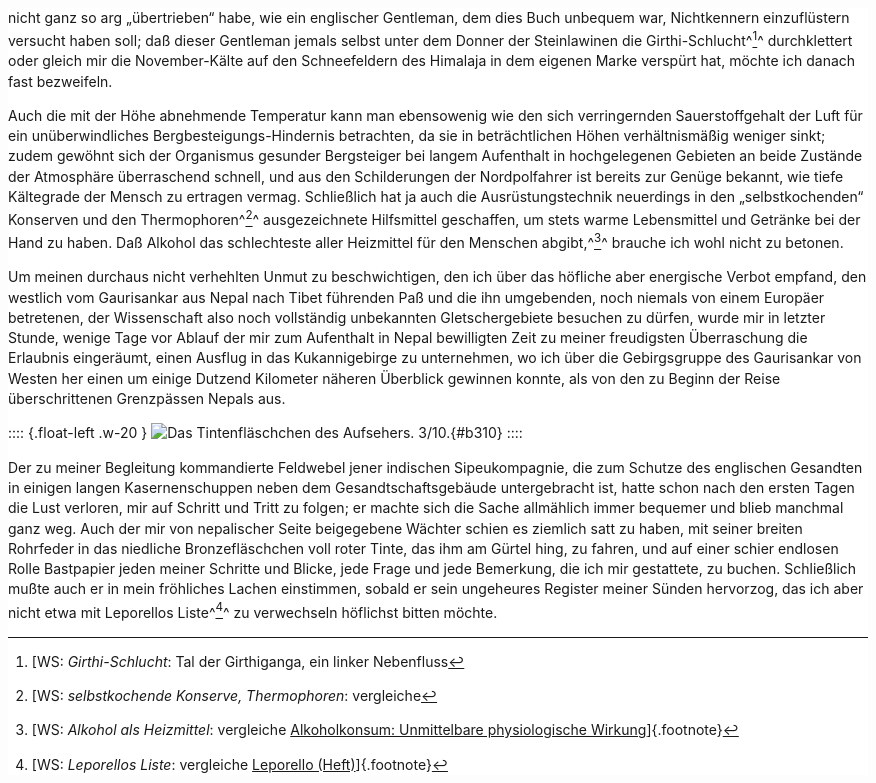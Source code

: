 nicht ganz so arg „übertrieben“ habe, wie ein englischer Gentleman, dem
dies Buch unbequem war, Nichtkennern einzuflüstern versucht haben soll;
daß dieser Gentleman jemals selbst unter dem Donner der Steinlawinen die
Girthi-Schlucht^[^612]^ durchklettert oder gleich mir die November-Kälte auf
den Schneefeldern des Himalaja in dem eigenen Marke verspürt hat, möchte
ich danach fast bezweifeln.

Auch die mit der Höhe abnehmende Temperatur kann man ebensowenig wie den
sich verringernden Sauerstoffgehalt der Luft für ein unüberwindliches
Bergbesteigungs-Hindernis betrachten, da sie in beträchtlichen Höhen
verhältnismäßig weniger sinkt; zudem gewöhnt sich der Organismus
gesunder Bergsteiger bei langem Aufenthalt in hochgelegenen Gebieten an
beide Zustände der Atmosphäre überraschend schnell, und aus den
Schilderungen der Nordpolfahrer ist bereits zur Genüge bekannt, wie
tiefe Kältegrade der Mensch zu ertragen vermag. Schließlich hat ja auch
die Ausrüstungstechnik neuerdings in den „selbstkochenden“ Konserven und
den Thermophoren^[^613]^ ausgezeichnete Hilfsmittel geschaffen, um stets
warme Lebensmittel und Getränke bei der Hand zu haben. Daß Alkohol das
schlechteste aller Heizmittel für den Menschen abgibt,^[^614]^ brauche ich
wohl nicht zu betonen.

Um meinen durchaus nicht verhehlten Unmut zu beschwichtigen, den ich
über das höfliche aber energische Verbot empfand, den westlich vom
Gaurisankar aus Nepal nach Tibet führenden Paß und die ihn umgebenden,
noch niemals von einem Europäer betretenen, der Wissenschaft also noch
vollständig
unbekannten Gletschergebiete besuchen zu dürfen, wurde mir in letzter
Stunde, wenige Tage vor Ablauf der mir zum Aufenthalt in Nepal
bewilligten Zeit zu meiner freudigsten Überraschung die Erlaubnis
eingeräumt, einen Ausflug in das Kukannigebirge zu unternehmen, wo ich
über die Gebirgsgruppe des Gaurisankar von Westen her einen um einige
Dutzend Kilometer näheren Überblick gewinnen konnte, als von den zu
Beginn der Reise überschrittenen Grenzpässen Nepals aus.

:::: {.float-left .w-20 }
![Das Tintenfläschchen des Aufsehers. <small>3/10.</small>](Kurt_boeck_indien_nepal_310.jpg "Kurt_boeck_indien_nepal_310.jpg"){#b310}
::::

Der zu meiner Begleitung kommandierte Feldwebel jener indischen
Sipeukompagnie, die zum Schutze des englischen Gesandten in einigen
langen Kasernenschuppen neben dem Gesandtschaftsgebäude untergebracht
ist, hatte schon nach den ersten Tagen die Lust verloren, mir auf
Schritt und Tritt zu folgen; er machte sich die Sache allmählich immer
bequemer und blieb manchmal ganz weg. Auch der mir von nepalischer Seite
beigegebene Wächter schien es ziemlich satt zu haben, mit seiner breiten
Rohrfeder in das niedliche Bronzefläschchen voll roter Tinte, das ihm am
Gürtel hing, zu fahren, und auf einer schier endlosen Rolle Bastpapier
jeden meiner Schritte und Blicke, jede Frage und jede Bemerkung, die ich
mir gestattete, zu buchen. Schließlich mußte auch er in mein fröhliches
Lachen einstimmen, sobald er sein ungeheures Register meiner Sünden
hervorzog, das ich aber nicht etwa mit Leporellos Liste^[^615]^ zu
verwechseln höflichst bitten möchte.


[^606]: [WS: *Bergkrankheit*: vergleiche
[^607]: [WS: *Dr. Berson, Dr. Sühring*: vergleiche [Arthur Berson](https://de.wikipedia.org/wiki/Arthur_Berson) (1859-1942) 
[^608]: [WS: *150 Kilometer dicke Atmosphäre*: vergleiche
[^609]: [WS: *Samarkand, Chotan*: vergleiche
[^610]: [WS: *Annäherung an Mt. Everest vom Norden*: dies war die
[^611]: [WS: *Mount Godwin Austen*: vergleiche [K2](https://de.wikipedia.org/wiki/K2), hier
[^612]: [WS: *Girthi-Schlucht*: Tal der Girthiganga, ein linker Nebenfluss
[^613]: [WS: *selbstkochende Konserve, Thermophoren*: vergleiche
[^614]: [WS: *Alkohol als Heizmittel*: vergleiche [Alkoholkonsum: Unmittelbare physiologische Wirkung](https://de.wikipedia.org/wiki/Alkoholkonsum#Unmittelbare_physiologische_Wirkung)]{.footnote}
[^615]: [WS: *Leporellos Liste*: vergleiche [Leporello (Heft)](https://de.wikipedia.org/wiki/Leporello_(Heft))]{.footnote}
[^616]: [WS: *Cerberus*: vergleiche [Kerberos](https://de.wikipedia.org/wiki/Kerberos)]{.footnote}
[^617]: [WS: *Baladsch*: wohl Balaju, heute am nördlichen Stadtrand von Kathmandu]{.footnote}
[^618]: [WS: *überlebensgroßes Wischnubild*: wohl der Tempel bei
[^619]: [WS: *Dschetpur*: vergleiche [Jitpurphedi](https://en.wikipedia.org/wiki/Jitpurphedi) (en)]{.footnote}
[^620]: [WS: *Nähe zum Everest*: Kakani mag einen besseren Ausblick sowohl
[^621]: [WS: *Liku*: Ort noch nicht identifiziert]{.footnote}
[^622]: [WS: *Taddi Kholas, Trisulganga, Noakot*: vergleiche [Tadi Khola](https://de.wikipedia.org/wiki/Tadi_Khola), 
[^623]: [WS: *Yasa, Mutsiputra*: Gipfel noch nicht identifiziert, trugen
[^624]: [WS: Die in diesem Abschnitt angesammelten Angaben zu Berg und Tal
[^625]: [WS: *Kabru, Jannu*: vergleiche [Kabru](https://de.wikipedia.org/wiki/Kabru) und
[^626]: [WS: Das Zitat von Schlagintweit zieht sich über die Seiten [314](#Seite_314) bis [316](#Seite_316).]{.footnote}
[^627]: [WS: *Chomo Kankar*: der Name wurde auch in weiterer Literatur
[^628]: [WS: *Sarat Chander Das*: vergleiche [Sarat ChandraDas](https://en.wikipedia.org/wiki/Sarat_Chandra_Das)(en)]{.footnote}
[^629]: [WS: *Peak Nr. XIII/Makalu*: vergleiche
[^630]: [WS: *weiße Târâ*: vergleiche [Weiße Tara](https://de.wikipedia.org/wiki/Weiße_Tara)]{.footnote}
[^631]: [WS: *Civa, Gauri*: vergleiche [Shiva](https://de.wikipedia.org/wiki/Shiva),
[^632]: [WS: *Waddell*: vergleiche [Laurence Waddell](https://en.wikipedia.org/wiki/Laurence_Waddell) (en)]{.footnote}
[^633]: [WS: *Labai-, Labchi-, Labchyi-kang*: vergleiche
[^634]: [WS: *Mila*: vergleiche [Milarepa](https://de.wikipedia.org/wiki/Milarepa)]{.footnote}
[^635]: [WS: *Dingri*: vergleiche [Tingri](https://de.wikipedia.org/wiki/Tingri)]{.footnote}
[^636]: [WS: *Yi-dam*: vergleiche [Yidam](https://en.wikipedia.org/wiki/Yidam) (en)]{.footnote}
[^637]: [WS: *Kuvera*: vergleiche [Kubera](https://de.wikipedia.org/wiki/Kubera)]{.footnote}
[^638]: [WS: *Ekajata*: vergleiche [Ekajati](https://de.wikipedia.org/wiki/Ekajati) /
[^639]: [WS: *Tara*: vergleiche [Tara (Bodhisattvi)](https://de.wikipedia.org/wiki/Tara_(Bodhisattvi))]{.footnote}
[^640]: [WS: *Arbeiten meiner Brüder*: vergleiche [Gebrüder Schlagintweit](https://de.wikipedia.org/wiki/Gebrüder_Schlagintweit)]{.footnote}
[^641]: [WS: *Gauri, Cankara*: Gauri („die Helle") als Beiname von
[^642]: [WS: *Prakriti, Purusha*: vergleiche
[^643]: [WS: *Cakti*: vergleiche [Shakti](https://de.wikipedia.org/wiki/Shakti)]{.footnote}
[^644]: [WS: Das Zitat von Schlagintweit zieht sich über die Seiten [314](#Seite_314) bis [316](#Seite_316).]{.footnote}
[^645]: [WS: *Grabbes „Don Juan und Faust“*: vergleiche [Don Juan und Faust](https://de.wikipedia.org/wiki/Don_Juan_und_Faust) (1828) von [Christian Dietrich Grabbe](https://de.wikipedia.org/wiki/Christian_Dietrich_Grabbe) (1801-1836)]{.footnote}